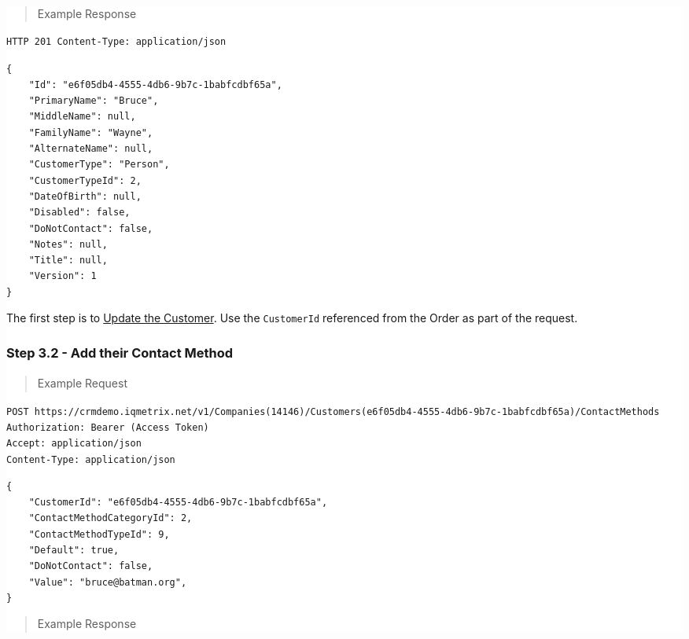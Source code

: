 >
> Example Response
>

```
HTTP 201 Content-Type: application/json
```
```
{
    "Id": "e6f05db4-4555-4db6-9b7c-1babfcdbf65a",
    "PrimaryName": "Bruce",
    "MiddleName": null,
    "FamilyName": "Wayne",
    "AlternateName": null,
    "CustomerType": "Person",
    "CustomerTypeId": 2,
    "DateOfBirth": null,
    "Disabled": false,
    "DoNotContact": false,
    "Notes": null,
    "Title": null,
    "Version": 1
}
```

The first step is to [Update the Customer](/api/crm/#updating-a-customer).  Use the `CustomerId` referenced from the Order as part of the request.


### Step 3.2 - Add their Contact Method

>
> Example Request
>

```
POST https://crmdemo.iqmetrix.net/v1/Companies(14146)/Customers(e6f05db4-4555-4db6-9b7c-1babfcdbf65a)/ContactMethods
Authorization: Bearer (Access Token)
Accept: application/json
Content-Type: application/json
```
```
{
    "CustomerId": "e6f05db4-4555-4db6-9b7c-1babfcdbf65a",
    "ContactMethodCategoryId": 2,
    "ContactMethodTypeId": 9,
    "Default": true,
    "DoNotContact": false,
    "Value": "bruce@batman.org",
}
```

>
> Example Response
>
